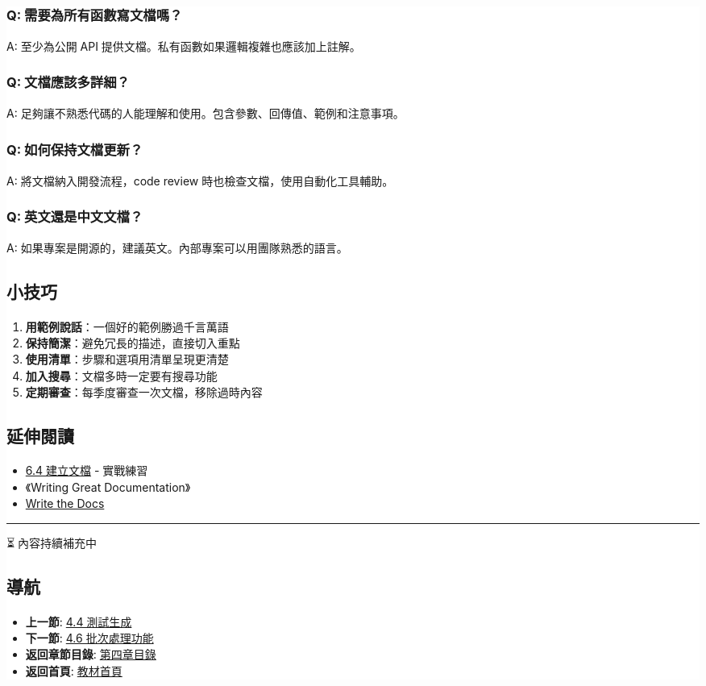 ### Q: 需要為所有函數寫文檔嗎？
A: 至少為公開 API 提供文檔。私有函數如果邏輯複雜也應該加上註解。

### Q: 文檔應該多詳細？
A: 足夠讓不熟悉代碼的人能理解和使用。包含參數、回傳值、範例和注意事項。

### Q: 如何保持文檔更新？
A: 將文檔納入開發流程，code review 時也檢查文檔，使用自動化工具輔助。

### Q: 英文還是中文文檔？
A: 如果專案是開源的，建議英文。內部專案可以用團隊熟悉的語言。

## 小技巧

1. **用範例說話**：一個好的範例勝過千言萬語
2. **保持簡潔**：避免冗長的描述，直接切入重點
3. **使用清單**：步驟和選項用清單呈現更清楚
4. **加入搜尋**：文檔多時一定要有搜尋功能
5. **定期審查**：每季度審查一次文檔，移除過時內容

## 延伸閱讀

- [6.4 建立文檔](../chapter6/6.4-documentation.md) - 實戰練習
- 《Writing Great Documentation》
- [Write the Docs](https://www.writethedocs.org/)

---

⏳ 內容持續補充中

## 導航

- **上一節**: [4.4 測試生成](./4.4-testing.md)
- **下一節**: [4.6 批次處理功能](./4.6-batch-processing.md)
- **返回章節目錄**: [第四章目錄](./README.md)
- **返回首頁**: [教材首頁](../../README.md)
